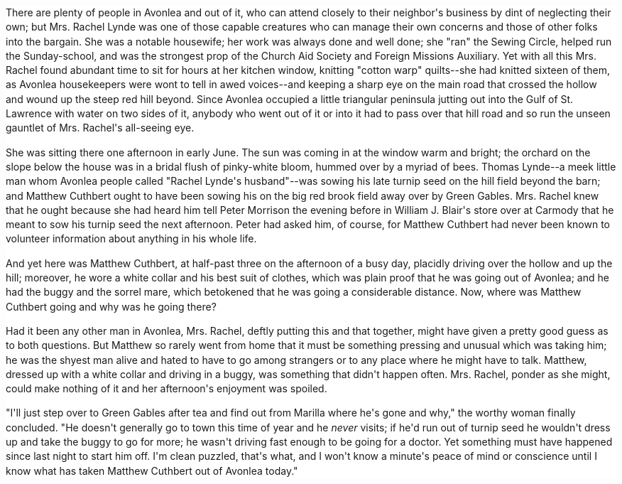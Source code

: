 There are plenty of people in Avonlea and out of it, who can attend
closely to their neighbor's business by dint of neglecting their own;
but Mrs. Rachel Lynde was one of those capable creatures who can manage
their own concerns and those of other folks into the bargain. She was a
notable housewife; her work was always done and well done; she "ran" the
Sewing Circle, helped run the Sunday-school, and was the strongest prop
of the Church Aid Society and Foreign Missions Auxiliary. Yet with all
this Mrs. Rachel found abundant time to sit for hours at her kitchen
window, knitting "cotton warp" quilts--she had knitted sixteen of them,
as Avonlea housekeepers were wont to tell in awed voices--and keeping
a sharp eye on the main road that crossed the hollow and wound up
the steep red hill beyond. Since Avonlea occupied a little triangular
peninsula jutting out into the Gulf of St. Lawrence with water on two
sides of it, anybody who went out of it or into it had to pass over that
hill road and so run the unseen gauntlet of Mrs. Rachel's all-seeing
eye.

She was sitting there one afternoon in early June. The sun was coming in
at the window warm and bright; the orchard on the slope below the house
was in a bridal flush of pinky-white bloom, hummed over by a myriad of
bees. Thomas Lynde--a meek little man whom Avonlea people called "Rachel
Lynde's husband"--was sowing his late turnip seed on the hill field
beyond the barn; and Matthew Cuthbert ought to have been sowing his on
the big red brook field away over by Green Gables. Mrs. Rachel knew
that he ought because she had heard him tell Peter Morrison the evening
before in William J. Blair's store over at Carmody that he meant to sow
his turnip seed the next afternoon. Peter had asked him, of course, for
Matthew Cuthbert had never been known to volunteer information about
anything in his whole life.

And yet here was Matthew Cuthbert, at half-past three on the afternoon
of a busy day, placidly driving over the hollow and up the hill;
moreover, he wore a white collar and his best suit of clothes, which was
plain proof that he was going out of Avonlea; and he had the buggy
and the sorrel mare, which betokened that he was going a considerable
distance. Now, where was Matthew Cuthbert going and why was he going
there?

Had it been any other man in Avonlea, Mrs. Rachel, deftly putting this
and that together, might have given a pretty good guess as to both
questions. But Matthew so rarely went from home that it must be
something pressing and unusual which was taking him; he was the shyest
man alive and hated to have to go among strangers or to any place where
he might have to talk. Matthew, dressed up with a white collar and
driving in a buggy, was something that didn't happen often. Mrs. Rachel,
ponder as she might, could make nothing of it and her afternoon's
enjoyment was spoiled.

"I'll just step over to Green Gables after tea and find out from Marilla
where he's gone and why," the worthy woman finally concluded. "He
doesn't generally go to town this time of year and he _never_ visits; if
he'd run out of turnip seed he wouldn't dress up and take the buggy to
go for more; he wasn't driving fast enough to be going for a doctor.
Yet something must have happened since last night to start him off. I'm
clean puzzled, that's what, and I won't know a minute's peace of mind or
conscience until I know what has taken Matthew Cuthbert out of Avonlea
today."
